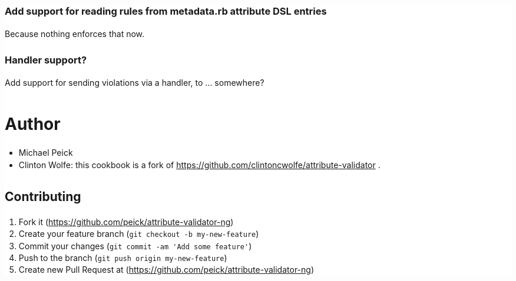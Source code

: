 ### Add support for reading rules from metadata.rb attribute DSL entries

Because nothing enforces that now.

### Handler support?

Add support for sending violations via a handler, to ... somewhere?

# Author

* Michael Peick
* Clinton Wolfe: this cookbook is a fork of https://github.com/clintoncwolfe/attribute-validator .

## Contributing

1. Fork it (https://github.com/peick/attribute-validator-ng)
2. Create your feature branch (`git checkout -b my-new-feature`)
3. Commit your changes (`git commit -am 'Add some feature'`)
4. Push to the branch (`git push origin my-new-feature`)
5. Create new Pull Request at (https://github.com/peick/attribute-validator-ng)
